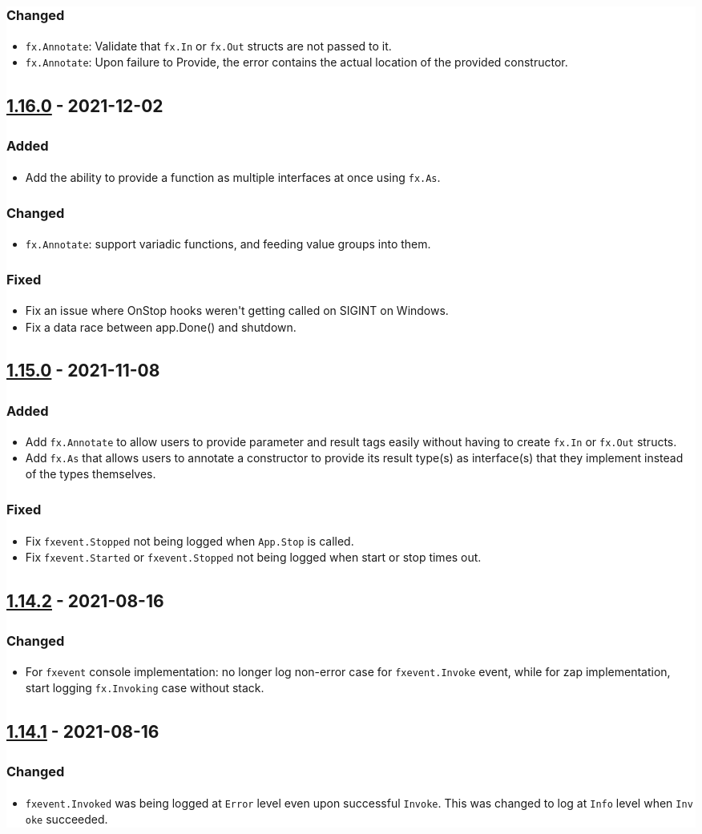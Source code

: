 ### Changed
- `fx.Annotate`: Validate that `fx.In` or `fx.Out` structs are not passed to it.
- `fx.Annotate`: Upon failure to Provide, the error contains the actual location
  of the provided constructor.

## [1.16.0](https://github.com/uber-go/fx/compare/v1.15.0...v1.16.0) - 2021-12-02

### Added
- Add the ability to provide a function as multiple interfaces at once using `fx.As`.

### Changed
- `fx.Annotate`: support variadic functions, and feeding value groups into them.

### Fixed
- Fix an issue where OnStop hooks weren't getting called on SIGINT on Windows.
- Fix a data race between app.Done() and shutdown.

## [1.15.0](https://github.com/uber-go/fx/compare/v1.14.2...v1.15.0) - 2021-11-08

### Added
- Add `fx.Annotate` to allow users to provide parameter and result tags easily without
  having to create `fx.In` or `fx.Out` structs.
- Add `fx.As` that allows users to annotate a constructor to provide its result type(s) as
  interface(s) that they implement instead of the types themselves.

### Fixed
- Fix `fxevent.Stopped` not being logged when `App.Stop` is called.
- Fix `fxevent.Started` or `fxevent.Stopped` not being logged when start or
  stop times out.

## [1.14.2](https://github.com/uber-go/fx/compare/v1.14.1...v1.14.2) - 2021-08-16

### Changed
- For `fxevent` console implementation: no longer log non-error case for `fxevent.Invoke`
  event, while for zap implementation, start logging `fx.Invoking` case without stack.

## [1.14.1](https://github.com/uber-go/fx/compare/v1.14.0...v1.14.1) - 2021-08-16

### Changed
- `fxevent.Invoked` was being logged at `Error` level even upon successful `Invoke`.
  This was changed to log at `Info` level when `Invoke` succeeded.
